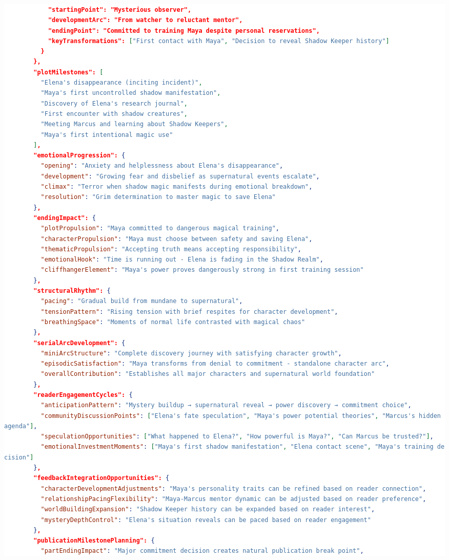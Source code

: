 ```json
            "startingPoint": "Mysterious observer",
            "developmentArc": "From watcher to reluctant mentor",
            "endingPoint": "Committed to training Maya despite personal reservations",
            "keyTransformations": ["First contact with Maya", "Decision to reveal Shadow Keeper history"]
          }
        },
        "plotMilestones": [
          "Elena's disappearance (inciting incident)",
          "Maya's first uncontrolled shadow manifestation",
          "Discovery of Elena's research journal",
          "First encounter with shadow creatures",
          "Meeting Marcus and learning about Shadow Keepers",
          "Maya's first intentional magic use"
        ],
        "emotionalProgression": {
          "opening": "Anxiety and helplessness about Elena's disappearance",
          "development": "Growing fear and disbelief as supernatural events escalate",
          "climax": "Terror when shadow magic manifests during emotional breakdown",
          "resolution": "Grim determination to master magic to save Elena"
        },
        "endingImpact": {
          "plotPropulsion": "Maya committed to dangerous magical training",
          "characterPropulsion": "Maya must choose between safety and saving Elena",
          "thematicPropulsion": "Accepting truth means accepting responsibility",
          "emotionalHook": "Time is running out - Elena is fading in the Shadow Realm",
          "cliffhangerElement": "Maya's power proves dangerously strong in first training session"
        },
        "structuralRhythm": {
          "pacing": "Gradual build from mundane to supernatural",
          "tensionPattern": "Rising tension with brief respites for character development",
          "breathingSpace": "Moments of normal life contrasted with magical chaos"
        },
        "serialArcDevelopment": {
          "miniArcStructure": "Complete discovery journey with satisfying character growth",
          "episodicSatisfaction": "Maya transforms from denial to commitment - standalone character arc",
          "overallContribution": "Establishes all major characters and supernatural world foundation"
        },
        "readerEngagementCycles": {
          "anticipationPattern": "Mystery buildup → supernatural reveal → power discovery → commitment choice",
          "communityDiscussionPoints": ["Elena's fate speculation", "Maya's power potential theories", "Marcus's hidden agenda"],
          "speculationOpportunities": ["What happened to Elena?", "How powerful is Maya?", "Can Marcus be trusted?"],
          "emotionalInvestmentMoments": ["Maya's first shadow manifestation", "Elena contact scene", "Maya's training decision"]
        },
        "feedbackIntegrationOpportunities": {
          "characterDevelopmentAdjustments": "Maya's personality traits can be refined based on reader connection",
          "relationshipPacingFlexibility": "Maya-Marcus mentor dynamic can be adjusted based on reader preference",
          "worldBuildingExpansion": "Shadow Keeper history can be expanded based on reader interest",
          "mysteryDepthControl": "Elena's situation reveals can be paced based on reader engagement"
        },
        "publicationMilestonePlanning": {
          "partEndingImpact": "Major commitment decision creates natural publication break point",
```